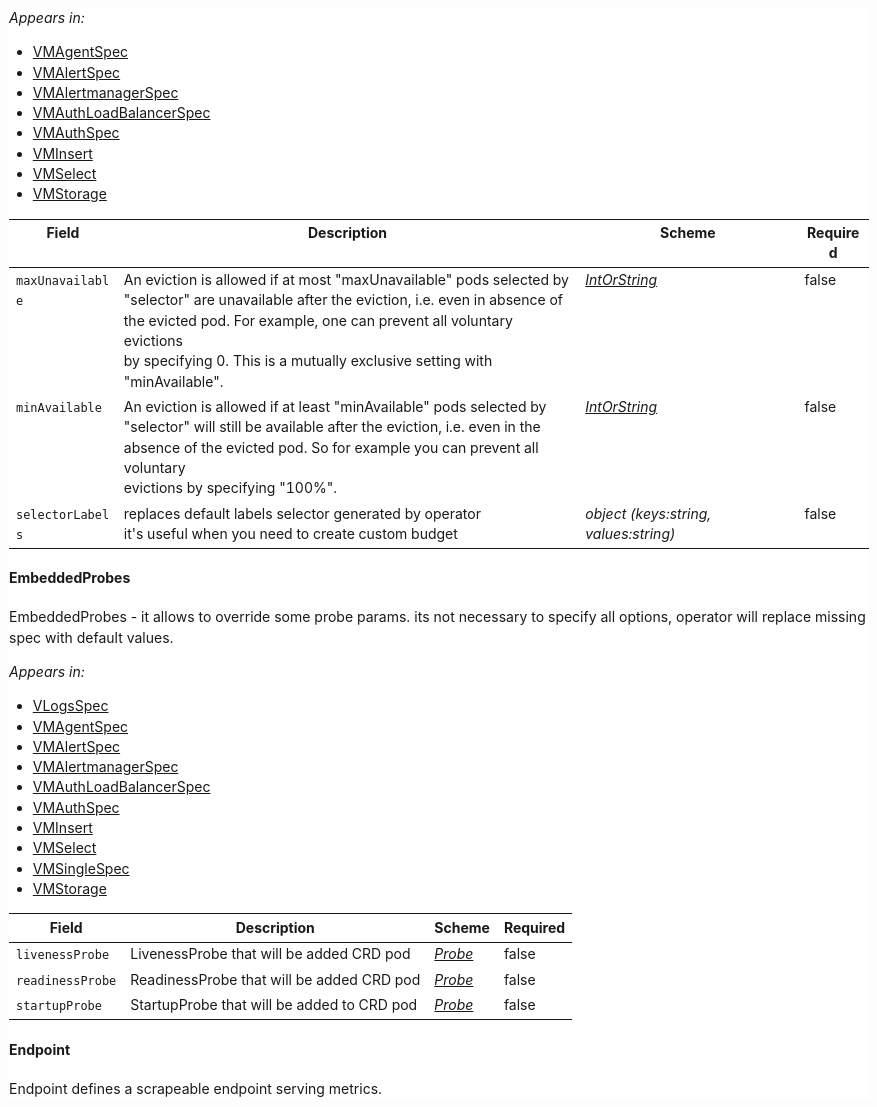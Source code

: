 

_Appears in:_
- [VMAgentSpec](#vmagentspec)
- [VMAlertSpec](#vmalertspec)
- [VMAlertmanagerSpec](#vmalertmanagerspec)
- [VMAuthLoadBalancerSpec](#vmauthloadbalancerspec)
- [VMAuthSpec](#vmauthspec)
- [VMInsert](#vminsert)
- [VMSelect](#vmselect)
- [VMStorage](#vmstorage)

| Field | Description | Scheme | Required |
| --- | --- | --- | --- |
| `maxUnavailable` | An eviction is allowed if at most "maxUnavailable" pods selected by<br />"selector" are unavailable after the eviction, i.e. even in absence of<br />the evicted pod. For example, one can prevent all voluntary evictions<br />by specifying 0. This is a mutually exclusive setting with "minAvailable". | _[IntOrString](https://kubernetes.io/docs/reference/generated/kubernetes-api/v1.30/#intorstring-intstr-util)_ | false |
| `minAvailable` | An eviction is allowed if at least "minAvailable" pods selected by<br />"selector" will still be available after the eviction, i.e. even in the<br />absence of the evicted pod.  So for example you can prevent all voluntary<br />evictions by specifying "100%". | _[IntOrString](https://kubernetes.io/docs/reference/generated/kubernetes-api/v1.30/#intorstring-intstr-util)_ | false |
| `selectorLabels` | replaces default labels selector generated by operator<br />it's useful when you need to create custom budget | _object (keys:string, values:string)_ | false |


#### EmbeddedProbes



EmbeddedProbes - it allows to override some probe params.
its not necessary to specify all options,
operator will replace missing spec with default values.



_Appears in:_
- [VLogsSpec](#vlogsspec)
- [VMAgentSpec](#vmagentspec)
- [VMAlertSpec](#vmalertspec)
- [VMAlertmanagerSpec](#vmalertmanagerspec)
- [VMAuthLoadBalancerSpec](#vmauthloadbalancerspec)
- [VMAuthSpec](#vmauthspec)
- [VMInsert](#vminsert)
- [VMSelect](#vmselect)
- [VMSingleSpec](#vmsinglespec)
- [VMStorage](#vmstorage)

| Field | Description | Scheme | Required |
| --- | --- | --- | --- |
| `livenessProbe` | LivenessProbe that will be added CRD pod | _[Probe](https://kubernetes.io/docs/reference/generated/kubernetes-api/v1.30/#probe-v1-core)_ | false |
| `readinessProbe` | ReadinessProbe that will be added CRD pod | _[Probe](https://kubernetes.io/docs/reference/generated/kubernetes-api/v1.30/#probe-v1-core)_ | false |
| `startupProbe` | StartupProbe that will be added to CRD pod | _[Probe](https://kubernetes.io/docs/reference/generated/kubernetes-api/v1.30/#probe-v1-core)_ | false |


#### Endpoint



Endpoint defines a scrapeable endpoint serving metrics.
